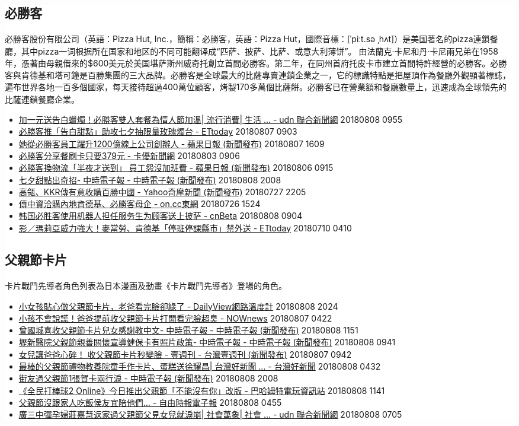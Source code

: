 ## 必勝客

必勝客股份有限公司（英語：Pizza Hut, Inc.，簡稱：必勝客，英語：Pizza Hut，國際音標：[ˈpiːt.sə ˌhʌt]）是美国著名的pizza連鎖餐廳，其中pizza一词根据所在国家和地区的不同可能翻译成“匹萨、披萨、比萨、或意大利薄饼”。
由法蘭克·卡尼和丹·卡尼兩兄弟在1958年，憑著由母親借來的$600美元於美国堪萨斯州威奇托創立首間必勝客。第二年，在同州首府托皮卡市建立首間特許經營的必勝客。必勝客與肯德基和塔可鐘是百勝集團的三大品牌。必勝客是全球最大的比薩專賣連鎖企業之一，它的標識特點是把屋頂作為餐廳外觀顯著標誌，遍布世界各地一百多個國家，每天接待超過400萬位顧客，烤製170多萬個比薩餅。必勝客已在營業額和餐廳數量上，迅速​​成為全球領先的比薩連鎖餐廳企業。
- [加一元送告白蠟燭！必勝客雙人套餐為情人節加溫| 流行消費| 生活 ... - udn 聯合新聞網](https://udn.com/news/story/7270/3297932 "加一元送告白蠟燭！必勝客雙人套餐為情人節加溫| 流行消費| 生活 ... - udn 聯合新聞網") 20180808 0955
- [必勝客推「告白甜點」助攻七夕抽限量玫瑰燭台 - ETtoday](https://www.ettoday.net/news/20180807/1229914.htm "必勝客推「告白甜點」助攻七夕抽限量玫瑰燭台 - ETtoday") 20180807 0903
- [她從必勝客員工躍升1200億線上公司創辦人 - 蘋果日報 (新聞發布)](https://tw.appledaily.com/new/realtime/20180808/1406258/ "她從必勝客員工躍升1200億線上公司創辦人 - 蘋果日報 (新聞發布)") 20180807 1609
- [必勝客分享餐刷卡只要379元 - 卡優新聞網](https://www.cardu.com.tw/message/detail.php?36666 "必勝客分享餐刷卡只要379元 - 卡優新聞網") 20180803 0906
- [必勝客換物流「半夜才送到」 員工怨沒加班費 - 蘋果日報 (新聞發布)](https://tw.news.appledaily.com/new/realtime/20180806/1405670/ "必勝客換物流「半夜才送到」 員工怨沒加班費 - 蘋果日報 (新聞發布)") 20180806 0915
- [七夕甜點出奇招- 中時電子報 - 中時電子報 (新聞發布)](http://www.chinatimes.com/newspapers/20180809000855-260113 "七夕甜點出奇招- 中時電子報 - 中時電子報 (新聞發布)") 20180808 2008
- [高瓴、KKR傳有意收購百勝中國 - Yahoo奇摩新聞 (新聞發布)](https://tw.news.yahoo.com/%E9%AB%98%E7%93%B4-kkr%E5%82%B3%E6%9C%89%E6%84%8F%E6%94%B6%E8%B3%BC%E7%99%BE%E5%8B%9D%E4%B8%AD%E5%9C%8B-215011804--finance.html "高瓴、KKR傳有意收購百勝中國 - Yahoo奇摩新聞 (新聞發布)") 20180727 2205
- [傳中資洽購內地肯德基、必勝客母企 - on.cc東網](http://hk.on.cc/hk/bkn/cnt/finance/20180726/bkn-20180726221759216-0726_00842_001.html "傳中資洽購內地肯德基、必勝客母企 - on.cc東網") 20180726 1524
- [韩国必胜客使用机器人担任服务生为顾客送上披萨 - cnBeta](https://www.cnbeta.com/articles/tech/755195.htm "韩国必胜客使用机器人担任服务生为顾客送上披萨 - cnBeta") 20180808 0904
- [影／瑪莉亞威力強大！麥當勞、肯德基「停班停課縣市」禁外送 - ETtoday](https://www.ettoday.net/news/20180710/1209577.htm "影／瑪莉亞威力強大！麥當勞、肯德基「停班停課縣市」禁外送 - ETtoday") 20180710 0410

## 父親節卡片

卡片戰鬥先導者角色列表為日本漫画及動畫《卡片戰鬥先導者》登場的角色。
- [小女孩貼心做父親節卡片，老爸看完臉卻綠了 - DailyView網路溫度計](https://dailyview.tw/Popular/Detail/2312 "小女孩貼心做父親節卡片，老爸看完臉卻綠了 - DailyView網路溫度計") 20180808 2024
- [小孩不會說謊！爸爸提前收父親節卡片打開看完臉超臭 - NOWnews](https://www.nownews.com/news/20180807/2797944 "小孩不會說謊！爸爸提前收父親節卡片打開看完臉超臭 - NOWnews") 20180807 0422
- [曾國城喜收父親節卡片兒女感謝教中文- 中時電子報 - 中時電子報 (新聞發布)](http://www.chinatimes.com/realtimenews/20180808004350-260404 "曾國城喜收父親節卡片兒女感謝教中文- 中時電子報 - 中時電子報 (新聞發布)") 20180808 1151
- [壢新醫院父親節親善關懷宣導健保卡有照片政策- 中時電子報 - 中時電子報 (新聞發布)](http://www.chinatimes.com/realtimenews/20180808003533-260405 "壢新醫院父親節親善關懷宣導健保卡有照片政策- 中時電子報 - 中時電子報 (新聞發布)") 20180808 0941
- [女兒讓爸爸心碎！ 收父親節卡片秒變臉 - 壹週刊 - 台灣壹週刊 (新聞發布)](https://www.nextmag.com.tw/realtimenews/news/434698 "女兒讓爸爸心碎！ 收父親節卡片秒變臉 - 壹週刊 - 台灣壹週刊 (新聞發布)") 20180807 0942
- [最棒的父親節禮物教養院童手作卡片、蛋糕送徐耀昌| 台灣好新聞 ... - 台灣好新聞](http://www.taiwanhot.net/?p=609220 "最棒的父親節禮物教養院童手作卡片、蛋糕送徐耀昌| 台灣好新聞 ... - 台灣好新聞") 20180808 0432
- [街友過父親節1張賀卡兩行淚 - 中時電子報 (新聞發布)](http://www.chinatimes.com/newspapers/20180809000710-260107 "街友過父親節1張賀卡兩行淚 - 中時電子報 (新聞發布)") 20180808 2008
- [《全民打棒球2 Online》今日推出父親節「不能沒有你」改版 - 巴哈姆特電玩資訊站](https://gnn.gamer.com.tw/8/166558.html "《全民打棒球2 Online》今日推出父親節「不能沒有你」改版 - 巴哈姆特電玩資訊站") 20180808 1141
- [父親節沒跟家人吃飯侯友宜陪他們... - 自由時報電子報](http://news.ltn.com.tw/news/politics/breakingnews/2512888 "父親節沒跟家人吃飯侯友宜陪他們... - 自由時報電子報") 20180808 0455
- [廣三中彈孕婦莊嘉慧返家過父親節父見女兒就淚崩| 社會萬象| 社會 ... - udn 聯合新聞網](https://udn.com/news/story/7320/3297544 "廣三中彈孕婦莊嘉慧返家過父親節父見女兒就淚崩| 社會萬象| 社會 ... - udn 聯合新聞網") 20180808 0705
